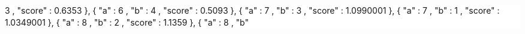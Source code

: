 3
,
"score"
:
0.6353
},
{
"a"
:
6
,
"b"
:
4
,
"score"
:
0.5093
},
{
"a"
:
7
,
"b"
:
3
,
"score"
:
1.0990001
},
{
"a"
:
7
,
"b"
:
1
,
"score"
:
1.0349001
},
{
"a"
:
8
,
"b"
:
2
,
"score"
:
1.1359
},
{
"a"
:
8
,
"b"